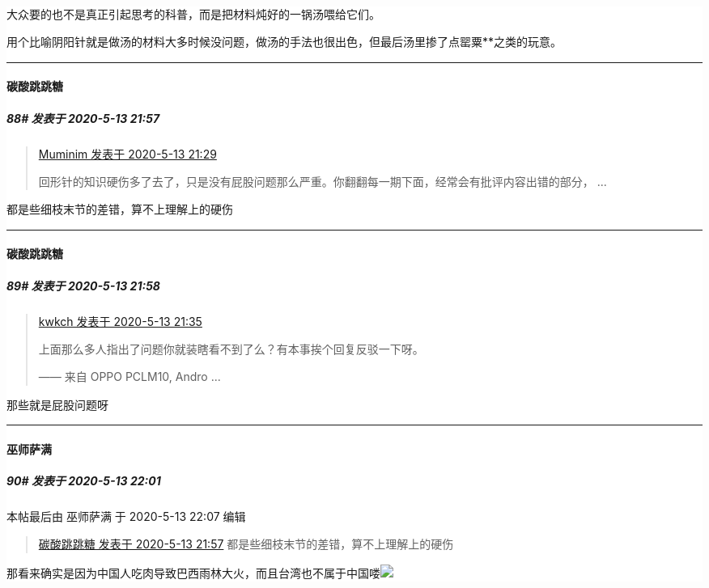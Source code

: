大众要的也不是真正引起思考的科普，而是把材料炖好的一锅汤喂给它们。

用个比喻阴阳针就是做汤的材料大多时候没问题，做汤的手法也很出色，但最后汤里掺了点罂粟**之类的玩意。









-----

####  碳酸跳跳糖  
##### 88#       发表于 2020-5-13 21:57



<blockquote><a href="httphttps://bbs.saraba1st.com/2b/forum.php?mod=redirect&amp;goto=findpost&amp;pid=47408331&amp;ptid=1934680" target="_blank">Muminim 发表于 2020-5-13 21:29</a>

回形针的知识硬伤多了去了，只是没有屁股问题那么严重。你翻翻每一期下面，经常会有批评内容出错的部分， ...</blockquote>
都是些细枝末节的差错，算不上理解上的硬伤







-----

####  碳酸跳跳糖  
##### 89#       发表于 2020-5-13 21:58



<blockquote><a href="httphttps://bbs.saraba1st.com/2b/forum.php?mod=redirect&amp;goto=findpost&amp;pid=47408387&amp;ptid=1934680" target="_blank">kwkch 发表于 2020-5-13 21:35</a>

上面那么多人指出了问题你就装瞎看不到了么？有本事挨个回复反驳一下呀。


—— 来自 OPPO PCLM10, Andro ...</blockquote>
那些就是屁股问题呀







-----

####  巫师萨满  
##### 90#       发表于 2020-5-13 22:01



 本帖最后由 巫师萨满 于 2020-5-13 22:07 编辑 
<blockquote><a href="httphttps://bbs.saraba1st.com/2b/forum.php?mod=redirect&amp;goto=findpost&amp;pid=47408622&amp;ptid=1934680" target="_blank">碳酸跳跳糖 发表于 2020-5-13 21:57</a>
都是些细枝末节的差错，算不上理解上的硬伤</blockquote>
那看来确实是因为中国人吃肉导致巴西雨林大火，而且台湾也不属于中国喽<img src="https://static.saraba1st.com/image/smiley/face2017/047.png" referrerpolicy="no-referrer">
